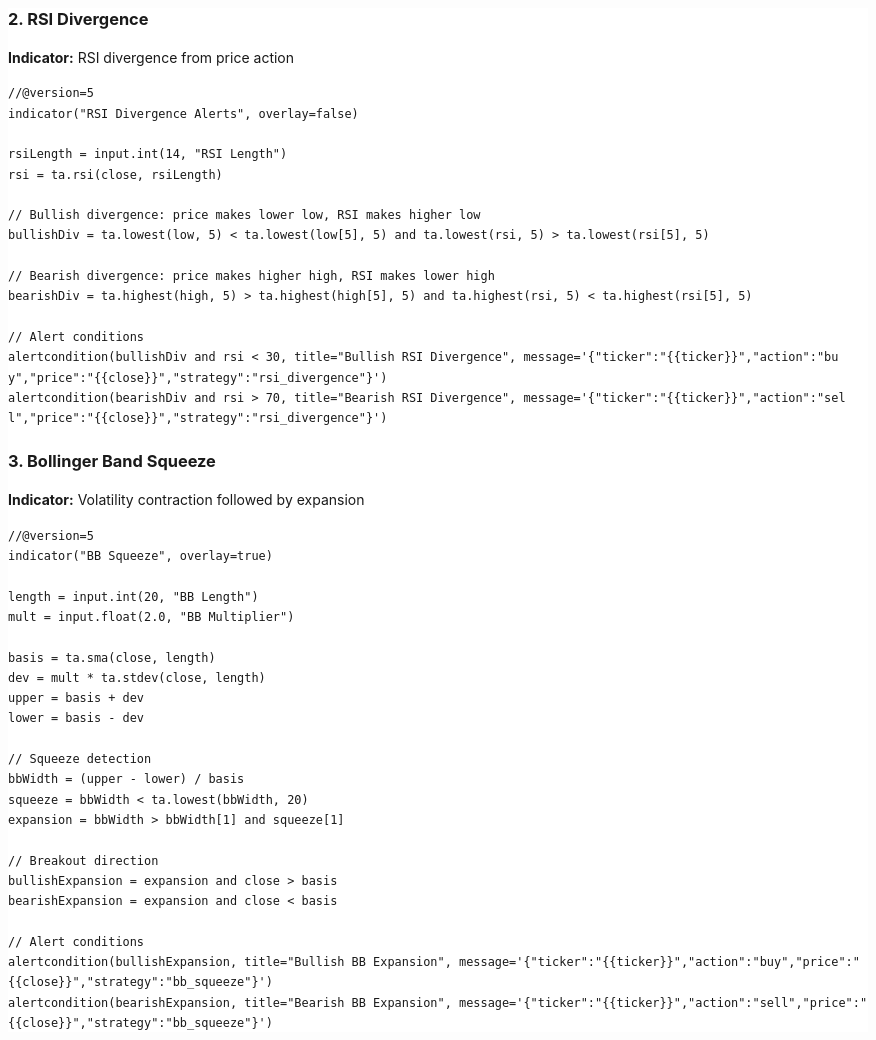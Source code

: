 
### 2. RSI Divergence
**Indicator:** RSI divergence from price action

```pinescript
//@version=5
indicator("RSI Divergence Alerts", overlay=false)

rsiLength = input.int(14, "RSI Length")
rsi = ta.rsi(close, rsiLength)

// Bullish divergence: price makes lower low, RSI makes higher low
bullishDiv = ta.lowest(low, 5) < ta.lowest(low[5], 5) and ta.lowest(rsi, 5) > ta.lowest(rsi[5], 5)

// Bearish divergence: price makes higher high, RSI makes lower high
bearishDiv = ta.highest(high, 5) > ta.highest(high[5], 5) and ta.highest(rsi, 5) < ta.highest(rsi[5], 5)

// Alert conditions
alertcondition(bullishDiv and rsi < 30, title="Bullish RSI Divergence", message='{"ticker":"{{ticker}}","action":"buy","price":"{{close}}","strategy":"rsi_divergence"}')
alertcondition(bearishDiv and rsi > 70, title="Bearish RSI Divergence", message='{"ticker":"{{ticker}}","action":"sell","price":"{{close}}","strategy":"rsi_divergence"}')
```

### 3. Bollinger Band Squeeze
**Indicator:** Volatility contraction followed by expansion

```pinescript
//@version=5
indicator("BB Squeeze", overlay=true)

length = input.int(20, "BB Length")
mult = input.float(2.0, "BB Multiplier")

basis = ta.sma(close, length)
dev = mult * ta.stdev(close, length)
upper = basis + dev
lower = basis - dev

// Squeeze detection
bbWidth = (upper - lower) / basis
squeeze = bbWidth < ta.lowest(bbWidth, 20)
expansion = bbWidth > bbWidth[1] and squeeze[1]

// Breakout direction
bullishExpansion = expansion and close > basis
bearishExpansion = expansion and close < basis

// Alert conditions
alertcondition(bullishExpansion, title="Bullish BB Expansion", message='{"ticker":"{{ticker}}","action":"buy","price":"{{close}}","strategy":"bb_squeeze"}')
alertcondition(bearishExpansion, title="Bearish BB Expansion", message='{"ticker":"{{ticker}}","action":"sell","price":"{{close}}","strategy":"bb_squeeze"}')
```
